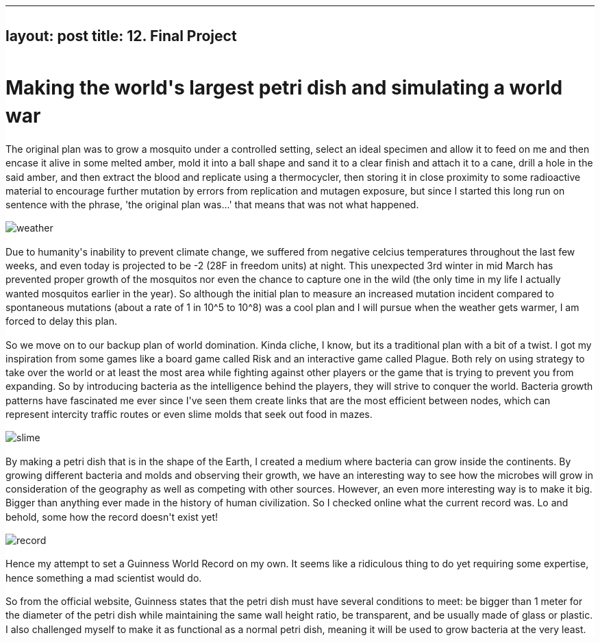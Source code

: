 
---
layout: post
title: 12. Final Project
---

# Making the world's largest petri dish and simulating a world war

The original plan was to grow a mosquito under a controlled setting, select an ideal specimen and allow it to feed on me and then encase it alive in some melted amber, mold it into a ball shape and sand it to a clear finish and attach it to a cane, drill a hole in the said amber, and then extract the blood and replicate using a thermocycler, then storing it in close proximity to some radioactive material to encourage further mutation by errors from replication and mutagen exposure, but since I started this long run on sentence with the phrase, 'the original plan was...' that means that was not what happened. 

![weather]({{site.baseurl}}/images/final/weather.png)

Due to humanity's inability to prevent climate change, we suffered from negative celcius temperatures throughout the last few weeks, and even today is projected to be -2 (28F in freedom units) at night. This unexpected 3rd winter in mid March has prevented proper growth of the mosquitos nor even the chance to capture one in the wild (the only time in my life I actually wanted mosquitos earlier in the year). So although the initial plan to measure an increased mutation incident compared to spontaneous mutations (about a rate of 1 in 10^5 to 10^8) was a cool plan and I will pursue when the weather gets warmer, I am forced to delay this plan.

So we move on to our backup plan of world domination. Kinda cliche, I know, but its a traditional plan with a bit of a twist. I got my inspiration from some games like a board game called Risk and an interactive game called Plague. Both rely on using strategy to take over the world or at least the most area while fighting against other players or the game that is trying to prevent you from expanding. So by introducing bacteria as the intelligence behind the players, they will strive to conquer the world. Bacteria growth patterns have fascinated me ever since I've seen them create links that are the most efficient between nodes, which can represent intercity traffic routes or even slime molds that seek out food in mazes. 

![slime]({{site.baseurl}}/images/final/slime.gif)

By making a petri dish that is in the shape of the Earth, I created a medium where bacteria can grow inside the continents. By growing different bacteria and molds and observing their growth, we have an interesting way to see how the microbes will grow in consideration of the geography as well as competing with other sources. However, an even more interesting way is to make it big. Bigger than anything ever made in the history of human civilization. So I checked online what the current record was. Lo and behold, some how the record doesn't exist yet!

![record]({{site.baseurl}}/images/final/guiness.png)

Hence my attempt to set a Guinness World Record on my own. It seems like a ridiculous thing to do yet requiring some expertise, hence something a mad scientist would do. 

So from the official website, Guinness states that the petri dish must have several conditions to meet: be bigger than 1 meter for the diameter of the petri dish while maintaining the same wall height ratio, be transparent, and be usually made of glass or plastic. I also challenged myself to make it as functional as a normal petri dish, meaning it will be used to grow bacteria at the very least. 
